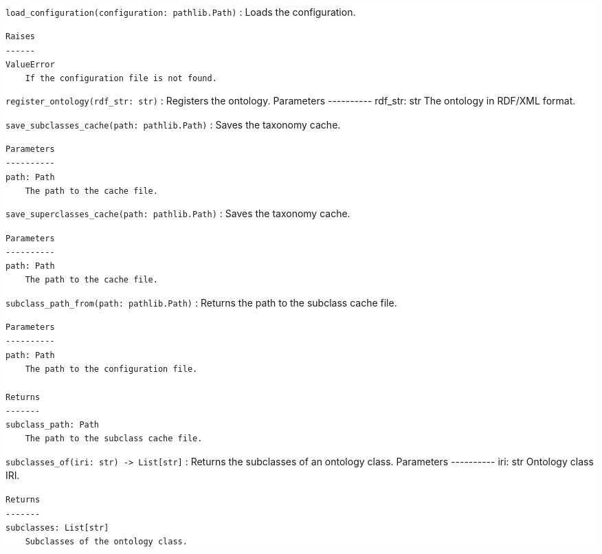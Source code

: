 `load_configuration(configuration: pathlib.Path)`
:   Loads the configuration.
    
    Raises
    ------
    ValueError
        If the configuration file is not found.

`register_ontology(rdf_str: str)`
:   Registers the ontology.
    Parameters
    ----------
    rdf_str: str
        The ontology in RDF/XML format.

`save_subclasses_cache(path: pathlib.Path)`
:   Saves the taxonomy cache.
    
    Parameters
    ----------
    path: Path
        The path to the cache file.

`save_superclasses_cache(path: pathlib.Path)`
:   Saves the taxonomy cache.
    
    Parameters
    ----------
    path: Path
        The path to the cache file.

`subclass_path_from(path: pathlib.Path)`
:   Returns the path to the subclass cache file.
    
    Parameters
    ----------
    path: Path
        The path to the configuration file.
    
    Returns
    -------
    subclass_path: Path
        The path to the subclass cache file.

`subclasses_of(iri: str) ‑> List[str]`
:   Returns the subclasses of an ontology class.
    Parameters
    ----------
    iri: str
        Ontology class IRI.
    
    Returns
    -------
    subclasses: List[str]
        Subclasses of the ontology class.
